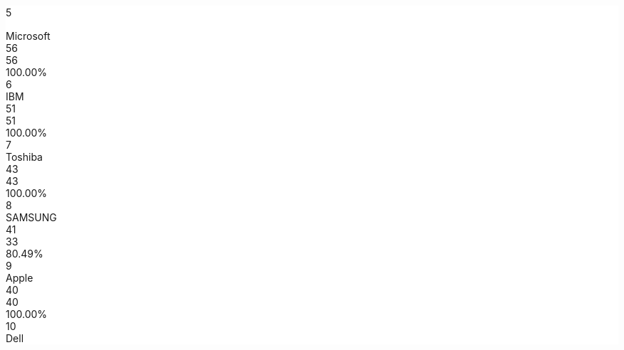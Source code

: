 <span style="font-size: 14px;letter-spacing: normal;">5</span></section></td><td align="center" valign="middle" style="border-color: rgb(221, 221, 221);" width="109"><section style="line-height: normal;"><span style="font-size: 14px;letter-spacing: normal;">Microsoft</span></section></td><td align="center" valign="middle" style="border-color: rgb(221, 221, 221);" width="79"><section style="line-height: normal;"><span style="font-size: 14px;letter-spacing: normal;">56</span></section></td><td align="center" valign="middle" style="border-color: rgb(221, 221, 221);" width="73"><section style="line-height: normal;"><span style="font-size: 14px;letter-spacing: normal;">56</span></section></td><td align="center" valign="middle" style="border-color: rgb(221, 221, 221);" width="96"><section style="line-height: normal;"><span style="font-size: 14px;letter-spacing: normal;">100.00%</span></section></td></tr><tr class="ue-table-interlace-color-single"><td style="word-break: break-all;border-color: rgb(221, 221, 221);" align="center" valign="middle" width="40"><section style="line-height: normal;"><span style="font-size: 14px;letter-spacing: normal;">6<br/></span></section></td><td align="center" valign="middle" style="border-color: rgb(221, 221, 221);" width="109"><section style="line-height: normal;"><span style="font-size: 14px;letter-spacing: normal;">IBM</span></section></td><td align="center" valign="middle" style="border-color: rgb(221, 221, 221);" width="79"><section style="line-height: normal;"><span style="font-size: 14px;letter-spacing: normal;">51</span></section></td><td align="center" valign="middle" style="border-color: rgb(221, 221, 221);" width="73"><section style="line-height: normal;"><span style="font-size: 14px;letter-spacing: normal;">51</span></section></td><td align="center" valign="middle" style="border-color: rgb(221, 221, 221);" width="96"><section style="line-height: normal;"><span style="font-size: 14px;letter-spacing: normal;">100.00%</span></section></td></tr><tr class="ue-table-interlace-color-double"><td style="word-break: break-all;border-color: rgb(221, 221, 221);" align="center" valign="middle" width="40"><section style="line-height: normal;"><span style="font-size: 14px;letter-spacing: normal;">7</span></section></td><td align="center" valign="middle" style="border-color: rgb(221, 221, 221);" width="109"><section style="line-height: normal;"><span style="font-size: 14px;letter-spacing: normal;">Toshiba</span></section></td><td align="center" valign="middle" style="border-color: rgb(221, 221, 221);" width="79"><section style="line-height: normal;"><span style="font-size: 14px;letter-spacing: normal;">43</span></section></td><td align="center" valign="middle" style="border-color: rgb(221, 221, 221);" width="73"><section style="line-height: normal;"><span style="font-size: 14px;letter-spacing: normal;">43</span></section></td><td align="center" valign="middle" style="border-color: rgb(221, 221, 221);" width="96"><section style="line-height: normal;"><span style="font-size: 14px;letter-spacing: normal;">100.00%</span></section></td></tr><tr class="ue-table-interlace-color-single"><td style="word-break: break-all;border-color: rgb(221, 221, 221);" align="center" valign="middle" width="40"><section style="line-height: normal;"><span style="font-size: 14px;letter-spacing: normal;">8</span></section></td><td align="center" valign="middle" style="border-color: rgb(221, 221, 221);" width="109"><section style="line-height: normal;"><span style="font-size: 14px;letter-spacing: normal;">SAMSUNG</span></section></td><td align="center" valign="middle" style="border-color: rgb(221, 221, 221);" width="79"><section style="line-height: normal;"><span style="font-size: 14px;letter-spacing: normal;">41</span></section></td><td align="center" valign="middle" style="border-color: rgb(221, 221, 221);" width="73"><section style="line-height: normal;"><span style="font-size: 14px;letter-spacing: normal;">33</span></section></td><td align="center" valign="middle" style="border-color: rgb(221, 221, 221);" width="96"><section style="line-height: normal;"><span style="font-size: 14px;letter-spacing: normal;">80.49%</span></section></td></tr><tr class="ue-table-interlace-color-double"><td style="word-break: break-all;border-color: rgb(221, 221, 221);" align="center" valign="middle" width="40"><section style="line-height: normal;"><span style="font-size: 14px;letter-spacing: normal;">9<br/></span></section></td><td align="center" valign="middle" style="border-color: rgb(221, 221, 221);" width="109"><section style="line-height: normal;"><span style="font-size: 14px;letter-spacing: normal;">Apple</span></section></td><td align="center" valign="middle" style="border-color: rgb(221, 221, 221);" width="79"><section style="line-height: normal;"><span style="font-size: 14px;letter-spacing: normal;">40</span></section></td><td align="center" valign="middle" style="border-color: rgb(221, 221, 221);" width="73"><section style="line-height: normal;"><span style="font-size: 14px;letter-spacing: normal;">40</span></section></td><td align="center" valign="middle" style="border-color: rgb(221, 221, 221);" width="96"><section style="line-height: normal;"><span style="font-size: 14px;letter-spacing: normal;">100.00%</span></section></td></tr><tr class="ue-table-interlace-color-single"><td style="word-break: break-all;border-color: rgb(221, 221, 221);" align="center" valign="middle" width="40"><section style="line-height: normal;"><span style="font-size: 14px;letter-spacing: normal;">10<br/></span></section></td><td align="center" valign="middle" style="border-color: rgb(221, 221, 221);" width="109"><section style="line-height: normal;"><span style="font-size: 14px;letter-spacing: normal;">Dell</span></section></td><td align="center" valign="middle" style="border-color: rgb(221, 221, 221);" width="79"><section style="line-height: normal;">